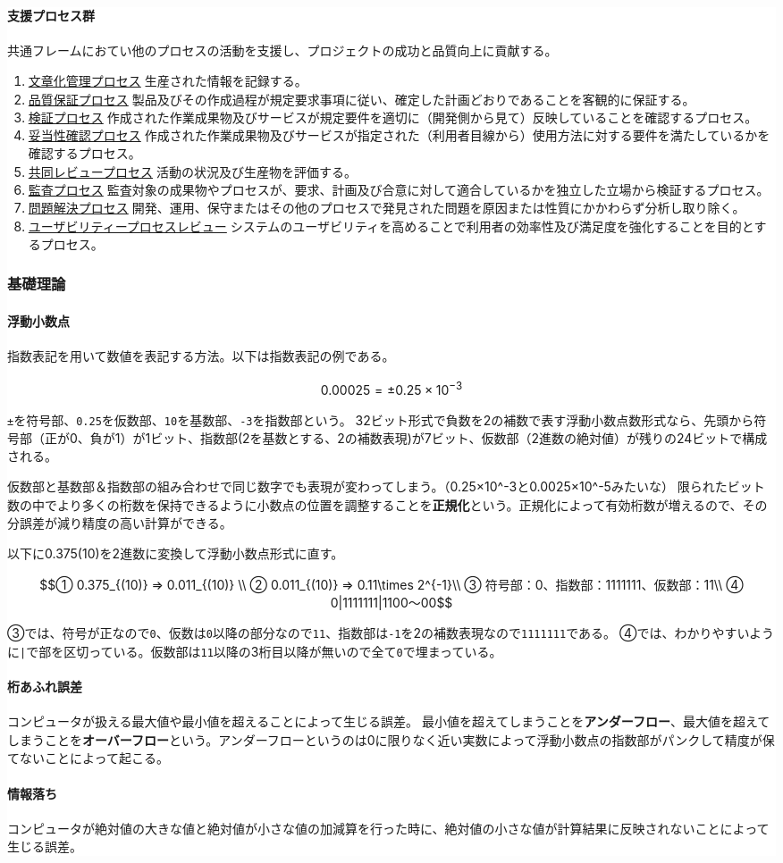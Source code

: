 #### 支援プロセス群
共通フレームにおてい他のプロセスの活動を支援し、プロジェクトの成功と品質向上に貢献する。
1. <u>文章化管理プロセス</u>
生産された情報を記録する。
2. <u>品質保証プロセス</u>
製品及びその作成過程が規定要求事項に従い、確定した計画どおりであることを客観的に保証する。
3. <u>検証プロセス</u>
作成された作業成果物及びサービスが規定要件を適切に（開発側から見て）反映していることを確認するプロセス。
4. <u>妥当性確認プロセス</u>
作成された作業成果物及びサービスが指定された（利用者目線から）使用方法に対する要件を満たしているかを確認するプロセス。
5. <u>共同レビュープロセス</u>
活動の状況及び生産物を評価する。
6. <u>監査プロセス</u>
監査対象の成果物やプロセスが、要求、計画及び合意に対して適合しているかを独立した立場から検証するプロセス。
7. <u>問題解決プロセス</u>
開発、運用、保守またはその他のプロセスで発見された問題を原因または性質にかかわらず分析し取り除く。
8. <u>ユーザビリティープロセスレビュー</u>
システムのユーザビリティを高めることで利用者の効率性及び満足度を強化することを目的とするプロセス。

### 基礎理論
#### 浮動小数点
指数表記を用いて数値を表記する方法。以下は指数表記の例である。

```math
0.00025 = \pm 0.25 \times 10^{-3}
```

`±`を符号部、`0.25`を仮数部、`10`を基数部、`-3`を指数部という。
32ビット形式で負数を2の補数で表す浮動小数点数形式なら、先頭から符号部（正が0、負が1）が1ビット、指数部(2を基数とする、2の補数表現)が7ビット、仮数部（2進数の絶対値）が残りの24ビットで構成される。

仮数部と基数部＆指数部の組み合わせで同じ数字でも表現が変わってしまう。（0.25×10^-3と0.0025×10^-5みたいな）
限られたビット数の中でより多くの桁数を保持できるように小数点の位置を調整することを**正規化**という。正規化によって有効桁数が増えるので、その分誤差が減り精度の高い計算ができる。

以下に0.375(10)を2進数に変換して浮動小数点形式に直す。

```math
① 0.375_{(10)} ⇒ 0.011_{(10)} \\
② 0.011_{(10)} ⇒ 0.11\times 2^{-1}\\
③ 符号部：0、指数部：1111111、仮数部：11\\
④ 0|1111111|1100～00
```

③では、符号が正なので`0`、仮数は`0`以降の部分なので`11`、指数部は`-1`を2の補数表現なので`1111111`である。
④では、わかりやすいように`|`で部を区切っている。仮数部は`11`以降の3桁目以降が無いので全て`0`で埋まっている。

#### 桁あふれ誤差
コンピュータが扱える最大値や最小値を超えることによって生じる誤差。
最小値を超えてしまうことを**アンダーフロー**、最大値を超えてしまうことを**オーバーフロー**という。アンダーフローというのは0に限りなく近い実数によって浮動小数点の指数部がパンクして精度が保てないことによって起こる。

#### 情報落ち
コンピュータが絶対値の大きな値と絶対値が小さな値の加減算を行った時に、絶対値の小さな値が計算結果に反映されないことによって生じる誤差。
